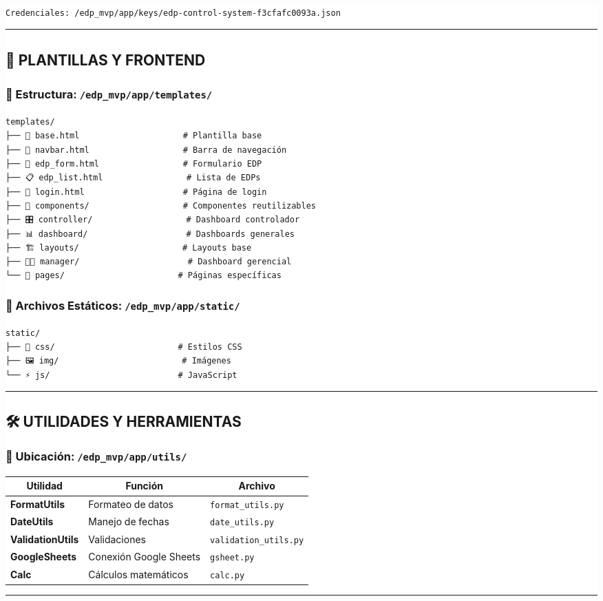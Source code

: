 ```
Credenciales: /edp_mvp/app/keys/edp-control-system-f3cfafc0093a.json
```

---

## 📄 PLANTILLAS Y FRONTEND

### 📍 Estructura: `/edp_mvp/app/templates/`

```
templates/
├── 📄 base.html                     # Plantilla base
├── 🧭 navbar.html                   # Barra de navegación
├── 📝 edp_form.html                 # Formulario EDP
├── 📋 edp_list.html                 # Lista de EDPs
├── 🔐 login.html                    # Página de login
├── 🧩 components/                   # Componentes reutilizables
├── 🎛️ controller/                   # Dashboard controlador
├── 📊 dashboard/                    # Dashboards generales
├── 🏗️ layouts/                     # Layouts base
├── 👨‍💼 manager/                      # Dashboard gerencial
└── 📄 pages/                       # Páginas específicas
```

### 🎨 Archivos Estáticos: `/edp_mvp/app/static/`

```
static/
├── 🎨 css/                         # Estilos CSS
├── 🖼️ img/                         # Imágenes
└── ⚡ js/                          # JavaScript
```

---

## 🛠️ UTILIDADES Y HERRAMIENTAS

### 📍 Ubicación: `/edp_mvp/app/utils/`

| Utilidad            | Función                | Archivo               |
| ------------------- | ---------------------- | --------------------- |
| **FormatUtils**     | Formateo de datos      | `format_utils.py`     |
| **DateUtils**       | Manejo de fechas       | `date_utils.py`       |
| **ValidationUtils** | Validaciones           | `validation_utils.py` |
| **GoogleSheets**    | Conexión Google Sheets | `gsheet.py`           |
| **Calc**            | Cálculos matemáticos   | `calc.py`             |

---
